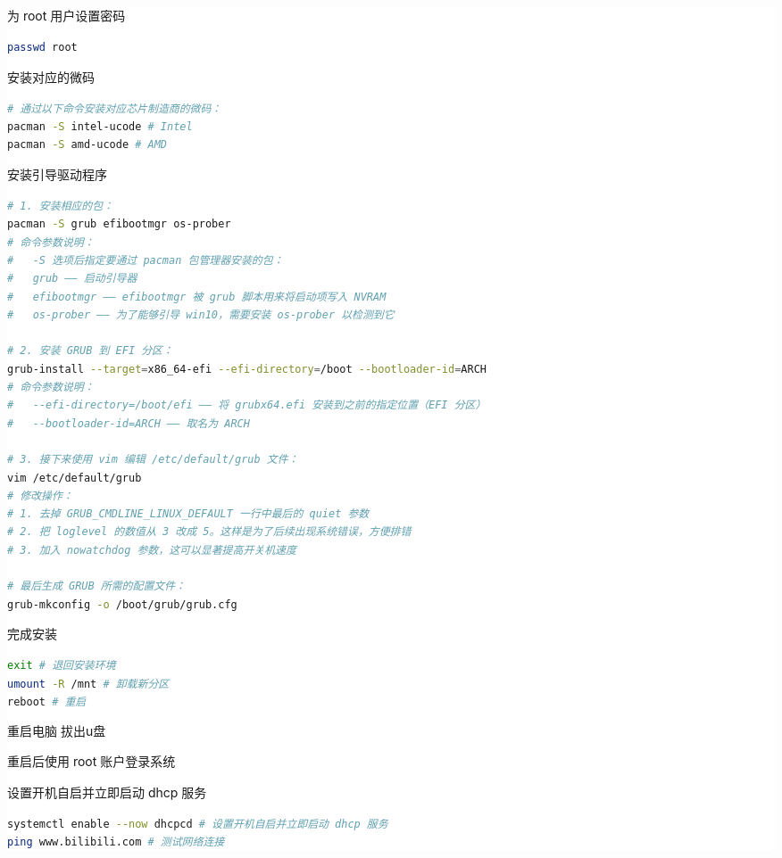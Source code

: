 为 root 用户设置密码

```bash
passwd root
```

安装对应的微码

```bash
# 通过以下命令安装对应芯片制造商的微码：
pacman -S intel-ucode # Intel
pacman -S amd-ucode # AMD
```

安装引导驱动程序

```bash
# 1. 安装相应的包：
pacman -S grub efibootmgr os-prober
# 命令参数说明：
# 	-S 选项后指定要通过 pacman 包管理器安装的包：
# 	grub —— 启动引导器
# 	efibootmgr —— efibootmgr 被 grub 脚本用来将启动项写入 NVRAM
# 	os-prober —— 为了能够引导 win10，需要安装 os-prober 以检测到它

# 2. 安装 GRUB 到 EFI 分区：
grub-install --target=x86_64-efi --efi-directory=/boot --bootloader-id=ARCH
# 命令参数说明：
# 	--efi-directory=/boot/efi —— 将 grubx64.efi 安装到之前的指定位置（EFI 分区）
# 	--bootloader-id=ARCH —— 取名为 ARCH

# 3. 接下来使用 vim 编辑 /etc/default/grub 文件：
vim /etc/default/grub
# 修改操作：
# 1. 去掉 GRUB_CMDLINE_LINUX_DEFAULT 一行中最后的 quiet 参数
# 2. 把 loglevel 的数值从 3 改成 5。这样是为了后续出现系统错误，方便排错
# 3. 加入 nowatchdog 参数，这可以显著提高开关机速度

# 最后生成 GRUB 所需的配置文件：
grub-mkconfig -o /boot/grub/grub.cfg
```

完成安装

```bash
exit # 退回安装环境
umount -R /mnt # 卸载新分区
reboot # 重启
```

重启电脑 拔出u盘

重启后使用 root 账户登录系统

设置开机自启并立即启动 dhcp 服务

```bash
systemctl enable --now dhcpcd # 设置开机自启并立即启动 dhcp 服务
ping www.bilibili.com # 测试网络连接
```
